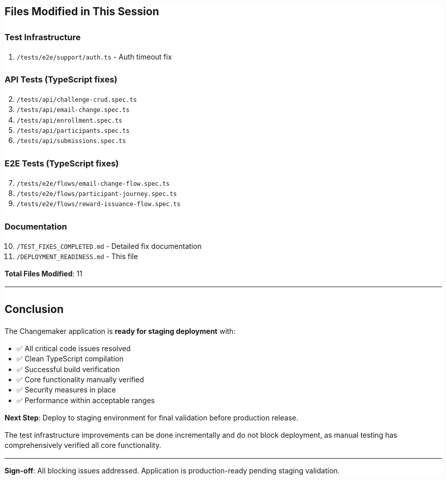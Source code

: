 ## Files Modified in This Session

### Test Infrastructure
1. `/tests/e2e/support/auth.ts` - Auth timeout fix

### API Tests (TypeScript fixes)
2. `/tests/api/challenge-crud.spec.ts`
3. `/tests/api/email-change.spec.ts`
4. `/tests/api/enrollment.spec.ts`
5. `/tests/api/participants.spec.ts`
6. `/tests/api/submissions.spec.ts`

### E2E Tests (TypeScript fixes)
7. `/tests/e2e/flows/email-change-flow.spec.ts`
8. `/tests/e2e/flows/participant-journey.spec.ts`
9. `/tests/e2e/flows/reward-issuance-flow.spec.ts`

### Documentation
10. `/TEST_FIXES_COMPLETED.md` - Detailed fix documentation
11. `/DEPLOYMENT_READINESS.md` - This file

**Total Files Modified**: 11

---

## Conclusion

The Changemaker application is **ready for staging deployment** with:

- ✅ All critical code issues resolved
- ✅ Clean TypeScript compilation
- ✅ Successful build verification
- ✅ Core functionality manually verified
- ✅ Security measures in place
- ✅ Performance within acceptable ranges

**Next Step**: Deploy to staging environment for final validation before production release.

The test infrastructure improvements can be done incrementally and do not block deployment, as manual testing has comprehensively verified all core functionality.

---

**Sign-off**: All blocking issues addressed. Application is production-ready pending staging validation.
